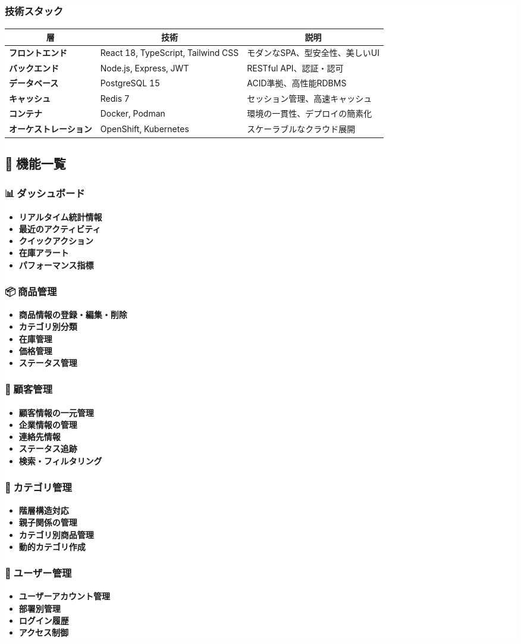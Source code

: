 ### 技術スタック

| 層 | 技術 | 説明 |
|---|------|------|
| **フロントエンド** | React 18, TypeScript, Tailwind CSS | モダンなSPA、型安全性、美しいUI |
| **バックエンド** | Node.js, Express, JWT | RESTful API、認証・認可 |
| **データベース** | PostgreSQL 15 | ACID準拠、高性能RDBMS |
| **キャッシュ** | Redis 7 | セッション管理、高速キャッシュ |
| **コンテナ** | Docker, Podman | 環境の一貫性、デプロイの簡素化 |
| **オーケストレーション** | OpenShift, Kubernetes | スケーラブルなクラウド展開 |

## 🚀 機能一覧

### 📊 ダッシュボード
- **リアルタイム統計情報**
- **最近のアクティビティ**
- **クイックアクション**
- **在庫アラート**
- **パフォーマンス指標**

### 📦 商品管理
- **商品情報の登録・編集・削除**
- **カテゴリ別分類**
- **在庫管理**
- **価格管理**
- **ステータス管理**

### 👥 顧客管理
- **顧客情報の一元管理**
- **企業情報の管理**
- **連絡先情報**
- **ステータス追跡**
- **検索・フィルタリング**

### 📁 カテゴリ管理
- **階層構造対応**
- **親子関係の管理**
- **カテゴリ別商品管理**
- **動的カテゴリ作成**

### 👤 ユーザー管理
- **ユーザーアカウント管理**
- **部署別管理**
- **ログイン履歴**
- **アクセス制御**

